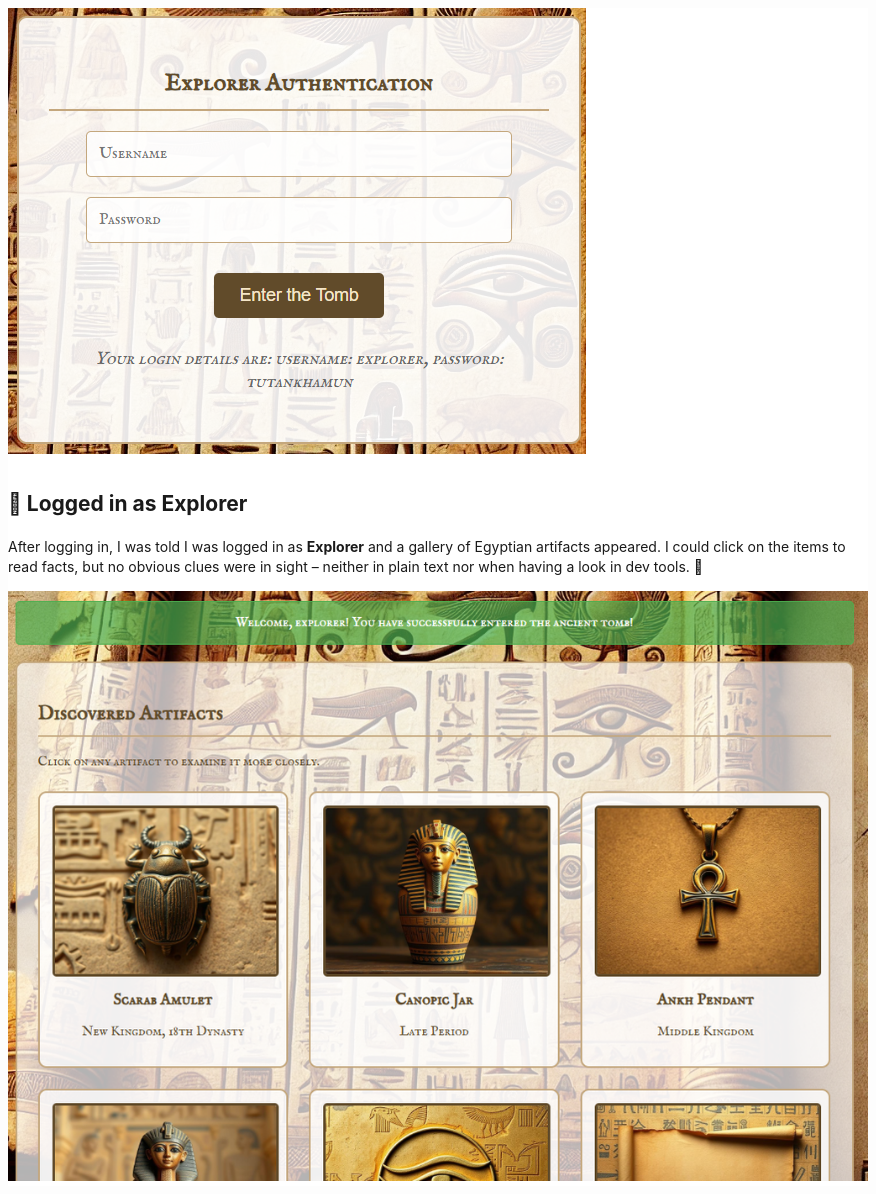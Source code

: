 ![Login](images/login.png)

## 🧭 Logged in as Explorer

After logging in, I was told I was logged in as **Explorer** and a gallery of Egyptian artifacts appeared. I could click on the items to read facts, but no obvious clues were in sight – neither in plain text nor when having a look in dev tools. 🥱

![Gallery](images/gallery.png)
